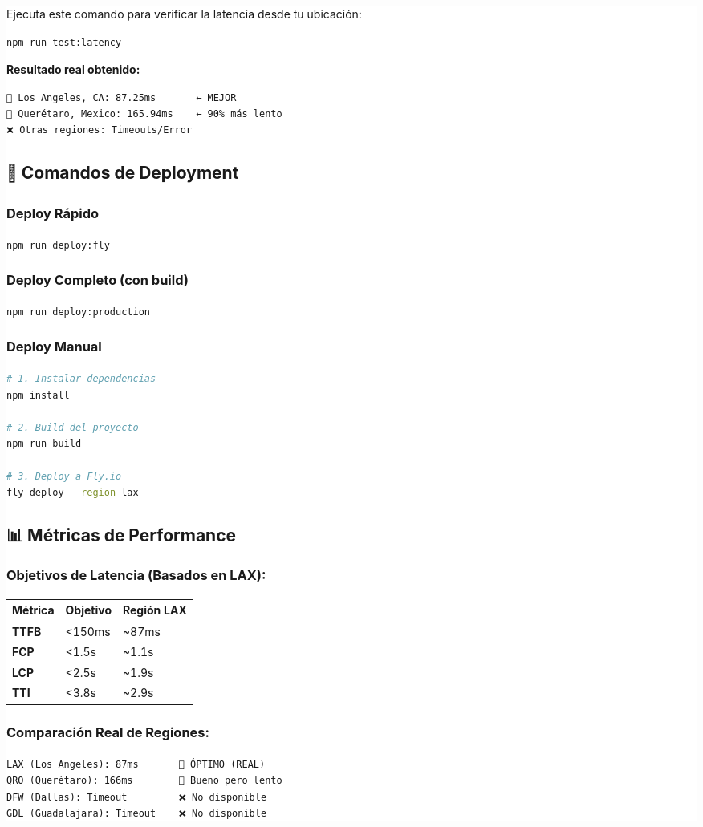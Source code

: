 Ejecuta este comando para verificar la latencia desde tu ubicación:

```bash
npm run test:latency
```

**Resultado real obtenido:**
```
🥇 Los Angeles, CA: 87.25ms       ← MEJOR
🥈 Querétaro, Mexico: 165.94ms    ← 90% más lento
❌ Otras regiones: Timeouts/Error
```

## 🚀 **Comandos de Deployment**

### **Deploy Rápido**
```bash
npm run deploy:fly
```

### **Deploy Completo** (con build)
```bash
npm run deploy:production
```

### **Deploy Manual**
```bash
# 1. Instalar dependencias
npm install

# 2. Build del proyecto
npm run build

# 3. Deploy a Fly.io
fly deploy --region lax
```

## 📊 **Métricas de Performance**

### **Objetivos de Latencia (Basados en LAX):**
| Métrica | Objetivo | Región LAX |
|---------|----------|------------|
| **TTFB** | <150ms | ~87ms |
| **FCP** | <1.5s | ~1.1s |
| **LCP** | <2.5s | ~1.9s |
| **TTI** | <3.8s | ~2.9s |

### **Comparación Real de Regiones:**
```
LAX (Los Angeles): 87ms       🥇 ÓPTIMO (REAL)
QRO (Querétaro): 166ms        🥈 Bueno pero lento
DFW (Dallas): Timeout         ❌ No disponible
GDL (Guadalajara): Timeout    ❌ No disponible
```
